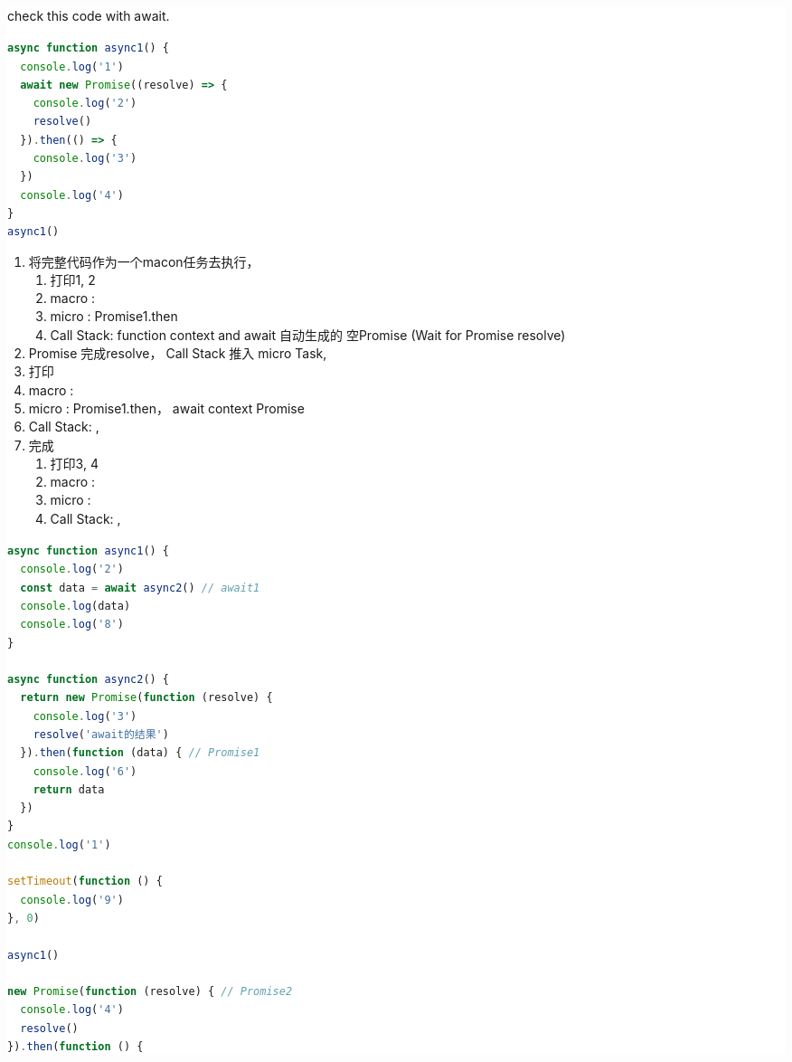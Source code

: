 



check this code with await.

```javascript
async function async1() {
  console.log('1')
  await new Promise((resolve) => {
    console.log('2')
    resolve()
  }).then(() => {
    console.log('3')
  })
  console.log('4')
}
async1()
```



1. 将完整代码作为一个macon任务去执行，
   1. 打印1, 2
   2. macro : 
   3. micro : Promise1.then
   4. Call Stack: function context and await 自动生成的 空Promise (Wait for Promise resolve)
2.  Promise 完成resolve， Call Stack 推入 micro Task,  
   1. 打印
   2. macro : 
   3. micro : Promise1.then， await  context Promise 
   4. Call Stack: ,
3. 完成
   1. 打印3, 4
   2. macro : 
   3. micro : 
   4. Call Stack: ,



```javascript
async function async1() {
  console.log('2')
  const data = await async2() // await1
  console.log(data)
  console.log('8')
}

async function async2() {
  return new Promise(function (resolve) {
    console.log('3')
    resolve('await的结果')
  }).then(function (data) { // Promise1
    console.log('6')
    return data
  })
}
console.log('1')

setTimeout(function () {
  console.log('9')
}, 0)

async1()

new Promise(function (resolve) { // Promise2
  console.log('4')
  resolve()
}).then(function () {
```